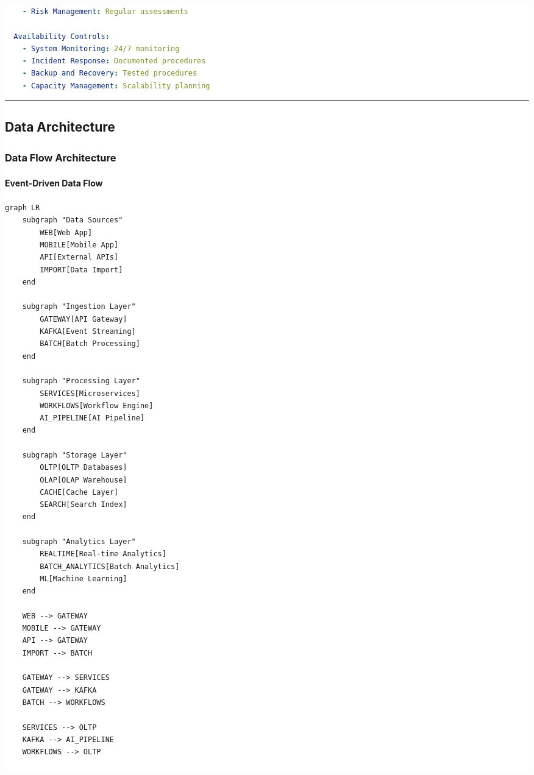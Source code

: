 ```yaml
    - Risk Management: Regular assessments
  
  Availability Controls:
    - System Monitoring: 24/7 monitoring
    - Incident Response: Documented procedures
    - Backup and Recovery: Tested procedures
    - Capacity Management: Scalability planning
```

---

## Data Architecture

### Data Flow Architecture

#### Event-Driven Data Flow
```mermaid
graph LR
    subgraph "Data Sources"
        WEB[Web App]
        MOBILE[Mobile App]
        API[External APIs]
        IMPORT[Data Import]
    end
    
    subgraph "Ingestion Layer"
        GATEWAY[API Gateway]
        KAFKA[Event Streaming]
        BATCH[Batch Processing]
    end
    
    subgraph "Processing Layer"
        SERVICES[Microservices]
        WORKFLOWS[Workflow Engine]
        AI_PIPELINE[AI Pipeline]
    end
    
    subgraph "Storage Layer"
        OLTP[OLTP Databases]
        OLAP[OLAP Warehouse]
        CACHE[Cache Layer]
        SEARCH[Search Index]
    end
    
    subgraph "Analytics Layer"
        REALTIME[Real-time Analytics]
        BATCH_ANALYTICS[Batch Analytics]
        ML[Machine Learning]
    end
    
    WEB --> GATEWAY
    MOBILE --> GATEWAY
    API --> GATEWAY
    IMPORT --> BATCH
    
    GATEWAY --> SERVICES
    GATEWAY --> KAFKA
    BATCH --> WORKFLOWS
    
    SERVICES --> OLTP
    KAFKA --> AI_PIPELINE
    WORKFLOWS --> OLTP
    
```